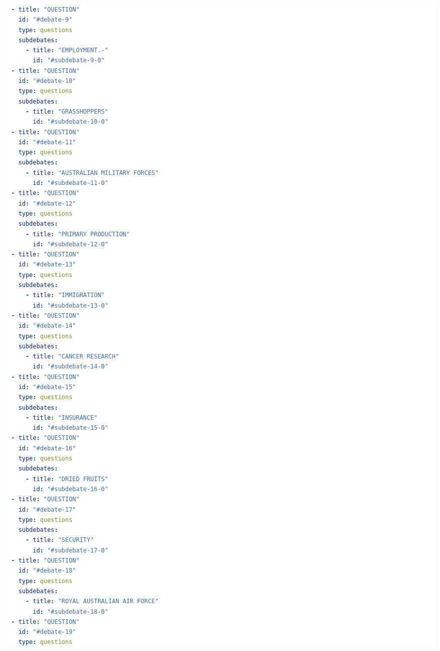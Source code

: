```yaml
  - title: "QUESTION"
    id: "#debate-9"
    type: questions
    subdebates:
      - title: "EMPLOYMENT.-"
        id: "#subdebate-9-0"
  - title: "QUESTION"
    id: "#debate-10"
    type: questions
    subdebates:
      - title: "GRASSHOPPERS"
        id: "#subdebate-10-0"
  - title: "QUESTION"
    id: "#debate-11"
    type: questions
    subdebates:
      - title: "AUSTRALIAN MILITARY FORCES"
        id: "#subdebate-11-0"
  - title: "QUESTION"
    id: "#debate-12"
    type: questions
    subdebates:
      - title: "PRIMARY PRODUCTION"
        id: "#subdebate-12-0"
  - title: "QUESTION"
    id: "#debate-13"
    type: questions
    subdebates:
      - title: "IMMIGRATION"
        id: "#subdebate-13-0"
  - title: "QUESTION"
    id: "#debate-14"
    type: questions
    subdebates:
      - title: "CANCER RESEARCH"
        id: "#subdebate-14-0"
  - title: "QUESTION"
    id: "#debate-15"
    type: questions
    subdebates:
      - title: "INSURANCE"
        id: "#subdebate-15-0"
  - title: "QUESTION"
    id: "#debate-16"
    type: questions
    subdebates:
      - title: "DRIED FRUITS"
        id: "#subdebate-16-0"
  - title: "QUESTION"
    id: "#debate-17"
    type: questions
    subdebates:
      - title: "SECURITY"
        id: "#subdebate-17-0"
  - title: "QUESTION"
    id: "#debate-18"
    type: questions
    subdebates:
      - title: "ROYAL AUSTRALIAN AIR FORCE"
        id: "#subdebate-18-0"
  - title: "QUESTION"
    id: "#debate-19"
    type: questions
```